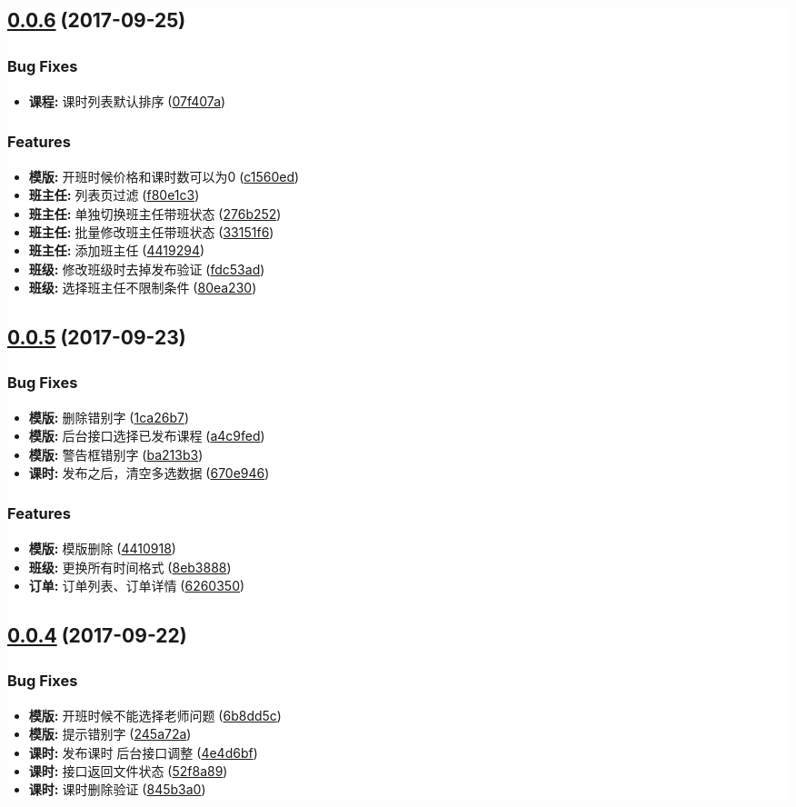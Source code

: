 

<a name="0.0.6"></a>
## [0.0.6](http://120.27.12.76/web/admin/compare/v0.0.5...v0.0.6) (2017-09-25)


### Bug Fixes

* **课程:** 课时列表默认排序 ([07f407a](http://120.27.12.76/web/admin/commits/07f407a))


### Features

* **模版:** 开班时候价格和课时数可以为0 ([c1560ed](http://120.27.12.76/web/admin/commits/c1560ed))
* **班主任:** 列表页过滤 ([f80e1c3](http://120.27.12.76/web/admin/commits/f80e1c3))
* **班主任:** 单独切换班主任带班状态 ([276b252](http://120.27.12.76/web/admin/commits/276b252))
* **班主任:** 批量修改班主任带班状态 ([33151f6](http://120.27.12.76/web/admin/commits/33151f6))
* **班主任:** 添加班主任 ([4419294](http://120.27.12.76/web/admin/commits/4419294))
* **班级:** 修改班级时去掉发布验证 ([fdc53ad](http://120.27.12.76/web/admin/commits/fdc53ad))
* **班级:** 选择班主任不限制条件 ([80ea230](http://120.27.12.76/web/admin/commits/80ea230))



<a name="0.0.5"></a>
## [0.0.5](http://120.27.12.76/web/admin/compare/v0.0.4...v0.0.5) (2017-09-23)


### Bug Fixes

* **模版:** 删除错别字 ([1ca26b7](http://120.27.12.76/web/admin/commits/1ca26b7))
* **模版:** 后台接口选择已发布课程 ([a4c9fed](http://120.27.12.76/web/admin/commits/a4c9fed))
* **模版:** 警告框错别字 ([ba213b3](http://120.27.12.76/web/admin/commits/ba213b3))
* **课时:** 发布之后，清空多选数据 ([670e946](http://120.27.12.76/web/admin/commits/670e946))


### Features

* **模版:** 模版删除 ([4410918](http://120.27.12.76/web/admin/commits/4410918))
* **班级:** 更换所有时间格式 ([8eb3888](http://120.27.12.76/web/admin/commits/8eb3888))
* **订单:** 订单列表、订单详情 ([6260350](http://120.27.12.76/web/admin/commits/6260350))



<a name="0.0.4"></a>
## [0.0.4](http://120.27.12.76/web/admin/compare/v0.0.3...v0.0.4) (2017-09-22)


### Bug Fixes

* **模版:** 开班时候不能选择老师问题 ([6b8dd5c](http://120.27.12.76/web/admin/commits/6b8dd5c))
* **模版:** 提示错别字 ([245a72a](http://120.27.12.76/web/admin/commits/245a72a))
* **课时:** 发布课时 后台接口调整 ([4e4d6bf](http://120.27.12.76/web/admin/commits/4e4d6bf))
* **课时:** 接口返回文件状态 ([52f8a89](http://120.27.12.76/web/admin/commits/52f8a89))
* **课时:** 课时删除验证 ([845b3a0](http://120.27.12.76/web/admin/commits/845b3a0))
